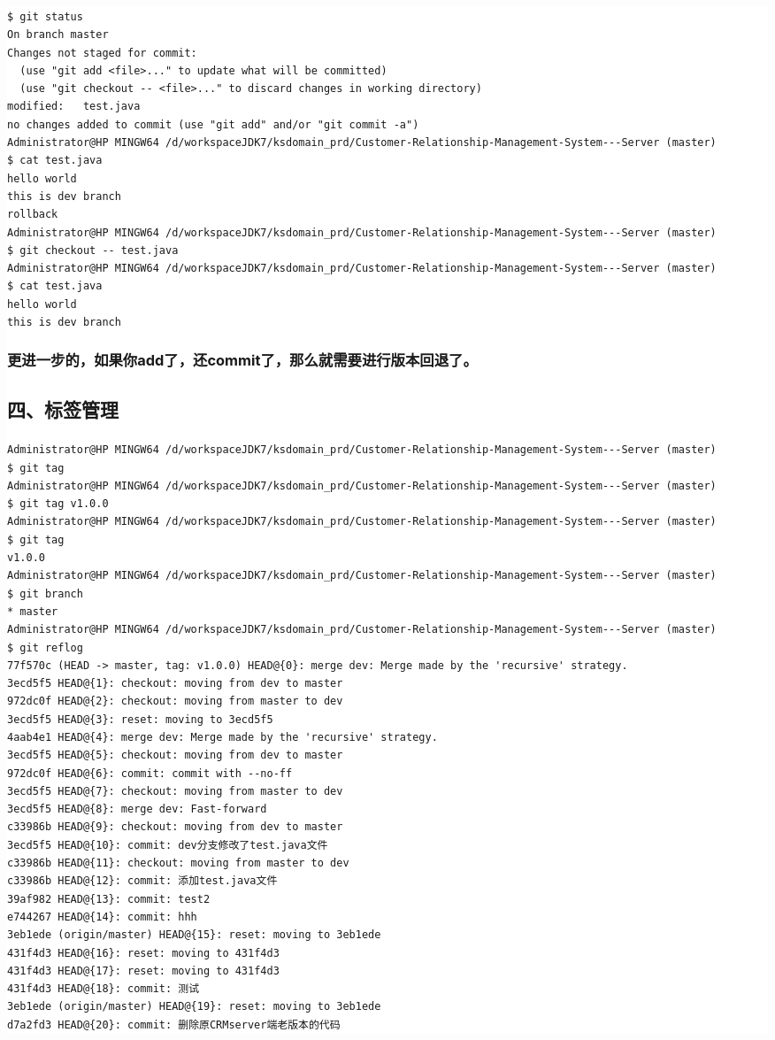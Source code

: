     $ git status
    On branch master
    Changes not staged for commit:
      (use "git add <file>..." to update what will be committed)
      (use "git checkout -- <file>..." to discard changes in working directory)
    modified:   test.java
    no changes added to commit (use "git add" and/or "git commit -a")
    Administrator@HP MINGW64 /d/workspaceJDK7/ksdomain_prd/Customer-Relationship-Management-System---Server (master)
    $ cat test.java
    hello world
    this is dev branch
    rollback
    Administrator@HP MINGW64 /d/workspaceJDK7/ksdomain_prd/Customer-Relationship-Management-System---Server (master)
    $ git checkout -- test.java
    Administrator@HP MINGW64 /d/workspaceJDK7/ksdomain_prd/Customer-Relationship-Management-System---Server (master)
    $ cat test.java
    hello world
    this is dev branch

### 更进一步的，如果你add了，还commit了，那么就需要进行版本回退了。 ###

## 四、标签管理 ##
    Administrator@HP MINGW64 /d/workspaceJDK7/ksdomain_prd/Customer-Relationship-Management-System---Server (master)
    $ git tag
    Administrator@HP MINGW64 /d/workspaceJDK7/ksdomain_prd/Customer-Relationship-Management-System---Server (master)
    $ git tag v1.0.0
    Administrator@HP MINGW64 /d/workspaceJDK7/ksdomain_prd/Customer-Relationship-Management-System---Server (master)
    $ git tag
    v1.0.0
    Administrator@HP MINGW64 /d/workspaceJDK7/ksdomain_prd/Customer-Relationship-Management-System---Server (master)
    $ git branch
    * master
    Administrator@HP MINGW64 /d/workspaceJDK7/ksdomain_prd/Customer-Relationship-Management-System---Server (master)
    $ git reflog
    77f570c (HEAD -> master, tag: v1.0.0) HEAD@{0}: merge dev: Merge made by the 'recursive' strategy.
    3ecd5f5 HEAD@{1}: checkout: moving from dev to master
    972dc0f HEAD@{2}: checkout: moving from master to dev
    3ecd5f5 HEAD@{3}: reset: moving to 3ecd5f5
    4aab4e1 HEAD@{4}: merge dev: Merge made by the 'recursive' strategy.
    3ecd5f5 HEAD@{5}: checkout: moving from dev to master
    972dc0f HEAD@{6}: commit: commit with --no-ff
    3ecd5f5 HEAD@{7}: checkout: moving from master to dev
    3ecd5f5 HEAD@{8}: merge dev: Fast-forward
    c33986b HEAD@{9}: checkout: moving from dev to master
    3ecd5f5 HEAD@{10}: commit: dev分支修改了test.java文件
    c33986b HEAD@{11}: checkout: moving from master to dev
    c33986b HEAD@{12}: commit: 添加test.java文件
    39af982 HEAD@{13}: commit: test2
    e744267 HEAD@{14}: commit: hhh
    3eb1ede (origin/master) HEAD@{15}: reset: moving to 3eb1ede
    431f4d3 HEAD@{16}: reset: moving to 431f4d3
    431f4d3 HEAD@{17}: reset: moving to 431f4d3
    431f4d3 HEAD@{18}: commit: 测试
    3eb1ede (origin/master) HEAD@{19}: reset: moving to 3eb1ede
    d7a2fd3 HEAD@{20}: commit: 删除原CRMserver端老版本的代码